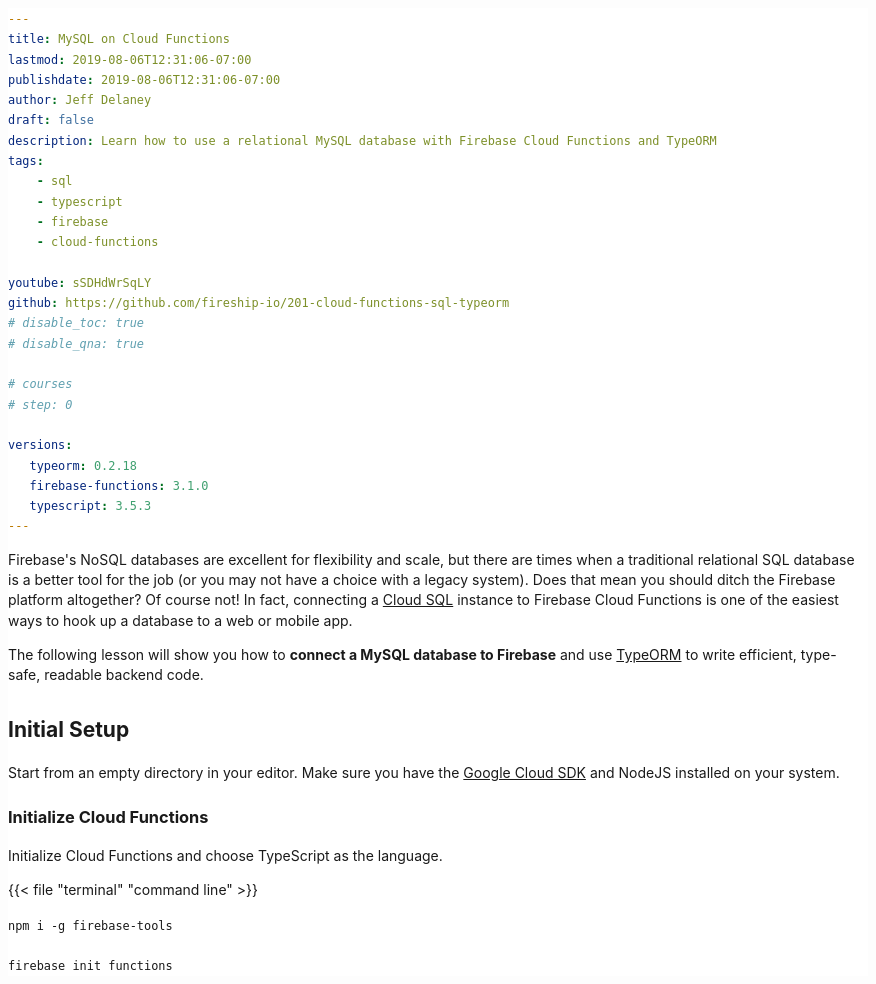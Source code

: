 ```yaml
---
title: MySQL on Cloud Functions
lastmod: 2019-08-06T12:31:06-07:00
publishdate: 2019-08-06T12:31:06-07:00
author: Jeff Delaney
draft: false
description: Learn how to use a relational MySQL database with Firebase Cloud Functions and TypeORM
tags: 
    - sql
    - typescript
    - firebase
    - cloud-functions

youtube: sSDHdWrSqLY
github: https://github.com/fireship-io/201-cloud-functions-sql-typeorm
# disable_toc: true
# disable_qna: true

# courses
# step: 0

versions:
   typeorm: 0.2.18
   firebase-functions: 3.1.0
   typescript: 3.5.3
---
```


Firebase's NoSQL databases are excellent for flexibility and scale, but there are times when a traditional relational SQL database is a better tool for the job (or you may not have a choice with a legacy system). Does that mean you should ditch the Firebase platform altogether? Of course not! In fact, connecting a [Cloud SQL](https://cloud.google.com/sql/docs/) instance to Firebase Cloud Functions is one of the easiest ways to hook up a database to a web or mobile app. 

The following lesson will show you how to **connect a MySQL database to Firebase** and use [TypeORM](https://typeorm.io/) to write efficient, type-safe, readable backend code. 

## Initial Setup

Start from an empty directory in your editor. Make sure you have the [Google Cloud SDK](https://cloud.google.com/sdk/) and NodeJS installed on your system. 

### Initialize Cloud Functions

Initialize Cloud Functions and choose TypeScript as the language.

{{< file "terminal" "command line" >}}
```text
npm i -g firebase-tools

firebase init functions
```
